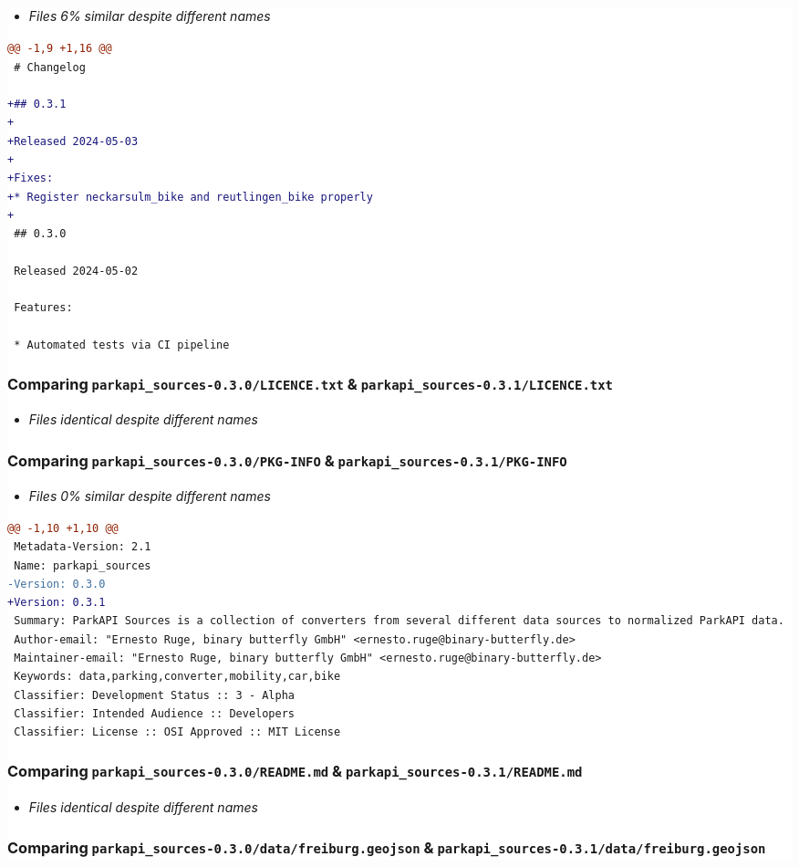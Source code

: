  * *Files 6% similar despite different names*

```diff
@@ -1,9 +1,16 @@
 # Changelog
 
+## 0.3.1
+
+Released 2024-05-03
+
+Fixes:
+* Register neckarsulm_bike and reutlingen_bike properly
+
 ## 0.3.0
 
 Released 2024-05-02
 
 Features:
 
 * Automated tests via CI pipeline
```

### Comparing `parkapi_sources-0.3.0/LICENCE.txt` & `parkapi_sources-0.3.1/LICENCE.txt`

 * *Files identical despite different names*

### Comparing `parkapi_sources-0.3.0/PKG-INFO` & `parkapi_sources-0.3.1/PKG-INFO`

 * *Files 0% similar despite different names*

```diff
@@ -1,10 +1,10 @@
 Metadata-Version: 2.1
 Name: parkapi_sources
-Version: 0.3.0
+Version: 0.3.1
 Summary: ParkAPI Sources is a collection of converters from several different data sources to normalized ParkAPI data.
 Author-email: "Ernesto Ruge, binary butterfly GmbH" <ernesto.ruge@binary-butterfly.de>
 Maintainer-email: "Ernesto Ruge, binary butterfly GmbH" <ernesto.ruge@binary-butterfly.de>
 Keywords: data,parking,converter,mobility,car,bike
 Classifier: Development Status :: 3 - Alpha
 Classifier: Intended Audience :: Developers
 Classifier: License :: OSI Approved :: MIT License
```

### Comparing `parkapi_sources-0.3.0/README.md` & `parkapi_sources-0.3.1/README.md`

 * *Files identical despite different names*

### Comparing `parkapi_sources-0.3.0/data/freiburg.geojson` & `parkapi_sources-0.3.1/data/freiburg.geojson`
